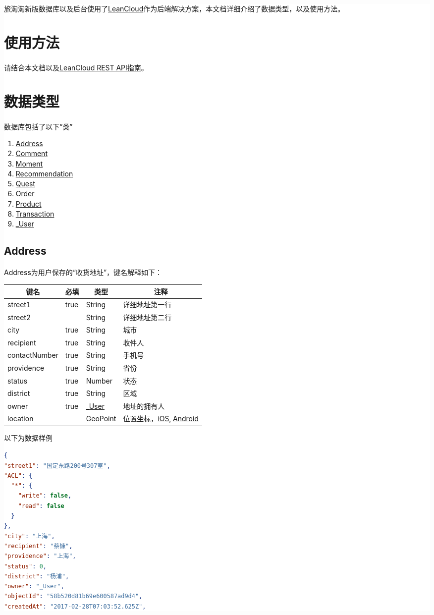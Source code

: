 旅淘淘新版数据库以及后台使用了[LeanCloud](https://leancloud.cn)作为后端解决方案，本文档详细介绍了数据类型，以及使用方法。

# 使用方法

请结合本文档以及[LeanCloud REST API指南](https://leancloud.cn/docs/rest_api.html#API_版本)。

# 数据类型

数据库包括了以下“类”

  1. [Address](#address)
  1. [Comment](#comment)
  1. [Moment](#moment)
  1. [Recommendation](#recommendation)
  1. [Quest](#quest)
  1. [Order](#order)
  1. [Product](#product)
  1. [Transaction](#transaction) 
  1. [_User](#user)
  
## Address

Address为用户保存的“收货地址”，键名解释如下：

| 键名 | 必填 |类型| 注释 |
|------|------|------|------|
| street1 | true |String| 详细地址第一行|
| street2 | |String| 详细地址第二行 |
| city | true | String| 城市|
| recipient| true | String|收件人|
| contactNumber | true | String |手机号|
| providence| true | String|省份|
| status| true | Number|状态|
| district| true | String|区域|
| owner| true | [_User](#user)|地址的拥有人|
| location| | GeoPoint |位置坐标，[iOS](https://leancloud.cn/docs/leanstorage_guide-objc.html#地理位置), [Android](https://leancloud.cn/docs/leanstorage_guide-android.html#地理位置)|

以下为数据样例



```JSON
{
"street1": "国定东路200号307室",
"ACL": {
  "*": {
    "write": false,
    "read": false
  }
},
"city": "上海",
"recipient": "蔡慷",
"providence": "上海",
"status": 0,
"district": "杨浦",
"owner": "_User",
"objectId": "58b520d81b69e600587ad9d4",
"createdAt": "2017-02-28T07:03:52.625Z",
```